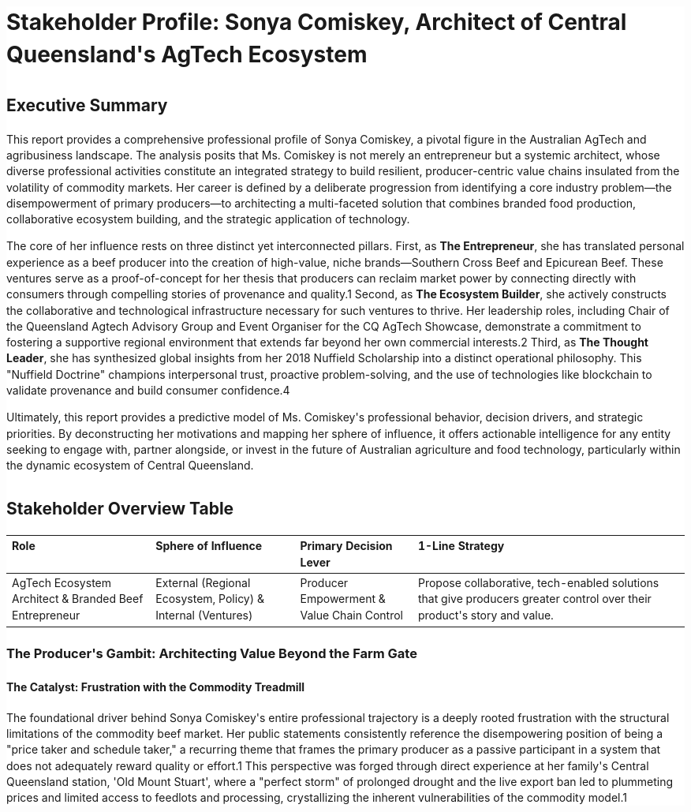 

# **Stakeholder Profile: Sonya Comiskey, Architect of Central Queensland's AgTech Ecosystem**

## **Executive Summary**

This report provides a comprehensive professional profile of Sonya Comiskey, a pivotal figure in the Australian AgTech and agribusiness landscape. The analysis posits that Ms. Comiskey is not merely an entrepreneur but a systemic architect, whose diverse professional activities constitute an integrated strategy to build resilient, producer-centric value chains insulated from the volatility of commodity markets. Her career is defined by a deliberate progression from identifying a core industry problem—the disempowerment of primary producers—to architecting a multi-faceted solution that combines branded food production, collaborative ecosystem building, and the strategic application of technology.

The core of her influence rests on three distinct yet interconnected pillars. First, as **The Entrepreneur**, she has translated personal experience as a beef producer into the creation of high-value, niche brands—Southern Cross Beef and Epicurean Beef. These ventures serve as a proof-of-concept for her thesis that producers can reclaim market power by connecting directly with consumers through compelling stories of provenance and quality.1 Second, as **The Ecosystem Builder**, she actively constructs the collaborative and technological infrastructure necessary for such ventures to thrive. Her leadership roles, including Chair of the Queensland Agtech Advisory Group and Event Organiser for the CQ AgTech Showcase, demonstrate a commitment to fostering a supportive regional environment that extends far beyond her own commercial interests.2 Third, as **The Thought Leader**, she has synthesized global insights from her 2018 Nuffield Scholarship into a distinct operational philosophy. This "Nuffield Doctrine" champions interpersonal trust, proactive problem-solving, and the use of technologies like blockchain to validate provenance and build consumer confidence.4

Ultimately, this report provides a predictive model of Ms. Comiskey's professional behavior, decision drivers, and strategic priorities. By deconstructing her motivations and mapping her sphere of influence, it offers actionable intelligence for any entity seeking to engage with, partner alongside, or invest in the future of Australian agriculture and food technology, particularly within the dynamic ecosystem of Central Queensland.

## **Stakeholder Overview Table**

| Role | Sphere of Influence | Primary Decision Lever | 1-Line Strategy |
| :---- | :---- | :---- | :---- |
| AgTech Ecosystem Architect & Branded Beef Entrepreneur | External (Regional Ecosystem, Policy) & Internal (Ventures) | Producer Empowerment & Value Chain Control | Propose collaborative, tech-enabled solutions that give producers greater control over their product's story and value. |

### **The Producer's Gambit: Architecting Value Beyond the Farm Gate**

#### **The Catalyst: Frustration with the Commodity Treadmill**

The foundational driver behind Sonya Comiskey's entire professional trajectory is a deeply rooted frustration with the structural limitations of the commodity beef market. Her public statements consistently reference the disempowering position of being a "price taker and schedule taker," a recurring theme that frames the primary producer as a passive participant in a system that does not adequately reward quality or effort.1 This perspective was forged through direct experience at her family's Central Queensland station, 'Old Mount Stuart', where a "perfect storm" of prolonged drought and the live export ban led to plummeting prices and limited access to feedlots and processing, crystallizing the inherent vulnerabilities of the commodity model.1
